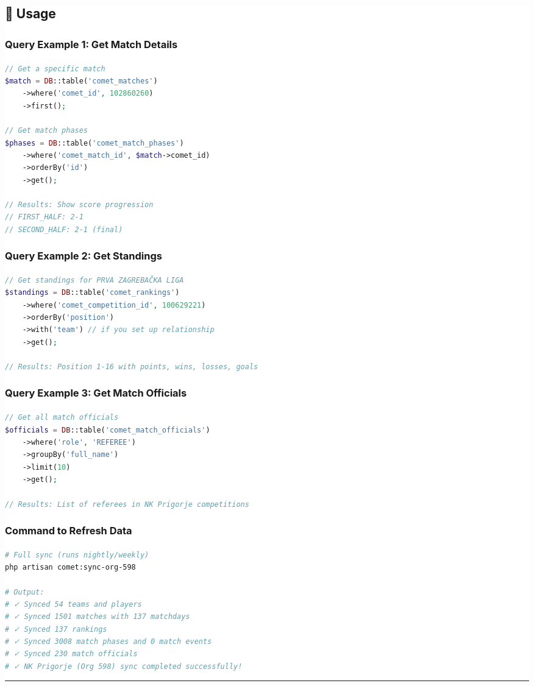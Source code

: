 ## 🚀 Usage

### Query Example 1: Get Match Details
```php
// Get a specific match
$match = DB::table('comet_matches')
    ->where('comet_id', 102860260)
    ->first();

// Get match phases
$phases = DB::table('comet_match_phases')
    ->where('comet_match_id', $match->comet_id)
    ->orderBy('id')
    ->get();

// Results: Show score progression
// FIRST_HALF: 2-1
// SECOND_HALF: 2-1 (final)
```

### Query Example 2: Get Standings
```php
// Get standings for PRVA ZAGREBAČKA LIGA
$standings = DB::table('comet_rankings')
    ->where('comet_competition_id', 100629221)
    ->orderBy('position')
    ->with('team') // if you set up relationship
    ->get();

// Results: Position 1-16 with points, wins, losses, goals
```

### Query Example 3: Get Match Officials
```php
// Get all match officials
$officials = DB::table('comet_match_officials')
    ->where('role', 'REFEREE')
    ->groupBy('full_name')
    ->limit(10)
    ->get();

// Results: List of referees in NK Prigorje competitions
```

### Command to Refresh Data
```bash
# Full sync (runs nightly/weekly)
php artisan comet:sync-org-598

# Output:
# ✓ Synced 54 teams and players
# ✓ Synced 1501 matches with 137 matchdays
# ✓ Synced 137 rankings
# ✓ Synced 3008 match phases and 0 match events
# ✓ Synced 230 match officials
# ✓ NK Prigorje (Org 598) sync completed successfully!
```

---